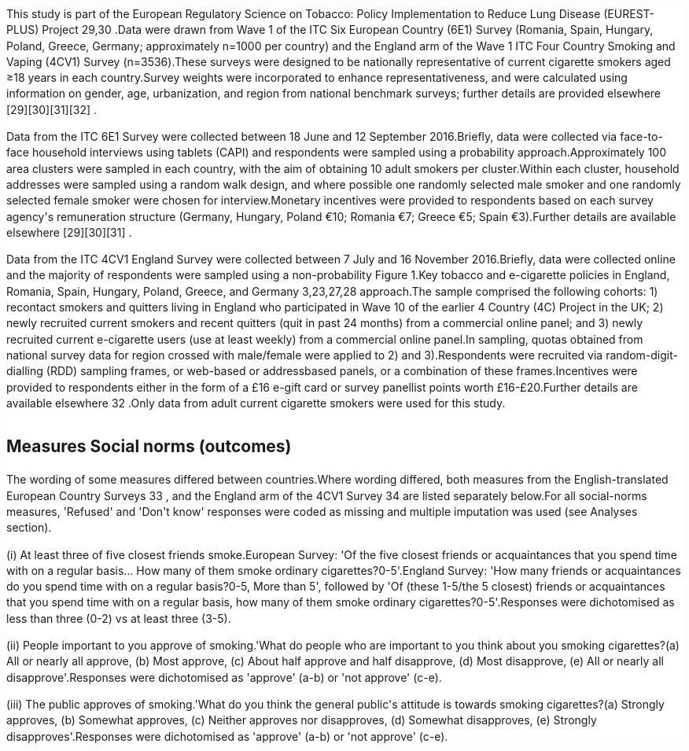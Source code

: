 This study is part of the European Regulatory Science on Tobacco: Policy Implementation to Reduce Lung Disease (EUREST-PLUS) Project 29,30 .Data were drawn from Wave 1 of the ITC Six European Country (6E1) Survey (Romania, Spain, Hungary, Poland, Greece, Germany; approximately n=1000 per country) and the England arm of the Wave 1 ITC Four Country Smoking and Vaping (4CV1) Survey (n=3536).These surveys were designed to be nationally representative of current cigarette smokers aged ≥18 years in each country.Survey weights were incorporated to enhance representativeness, and were calculated using information on gender, age, urbanization, and region from national benchmark surveys; further details are provided elsewhere [29][30][31][32] .

Data from the ITC 6E1 Survey were collected between 18 June and 12 September 2016.Briefly, data were collected via face-to-face household interviews using tablets (CAPI) and respondents were sampled using a probability approach.Approximately 100 area clusters were sampled in each country, with the aim of obtaining 10 adult smokers per cluster.Within each cluster, household addresses were sampled using a random walk design, and where possible one randomly selected male smoker and one randomly selected female smoker were chosen for interview.Monetary incentives were provided to respondents based on each survey agency's remuneration structure (Germany, Hungary, Poland €10; Romania €7; Greece €5; Spain €3).Further details are available elsewhere [29][30][31] .

Data from the ITC 4CV1 England Survey were collected between 7 July and 16 November 2016.Briefly, data were collected online and the majority of respondents were sampled using a non-probability Figure 1.Key tobacco and e-cigarette policies in England, Romania, Spain, Hungary, Poland, Greece, and Germany 3,23,27,28 approach.The sample comprised the following cohorts: 1) recontact smokers and quitters living in England who participated in Wave 10 of the earlier 4 Country (4C) Project in the UK; 2) newly recruited current smokers and recent quitters (quit in past 24 months) from a commercial online panel; and 3) newly recruited current e-cigarette users (use at least weekly) from a commercial online panel.In sampling, quotas obtained from national survey data for region crossed with male/female were applied to 2) and 3).Respondents were recruited via random-digit-dialling (RDD) sampling frames, or web-based or addressbased panels, or a combination of these frames.Incentives were provided to respondents either in the form of a £16 e-gift card or survey panellist points worth £16-£20.Further details are available elsewhere 32 .Only data from adult current cigarette smokers were used for this study.


## Measures Social norms (outcomes)

The wording of some measures differed between countries.Where wording differed, both measures from the English-translated European Country Surveys 33 , and the England arm of the 4CV1 Survey 34 are listed separately below.For all social-norms measures, 'Refused' and 'Don't know' responses were coded as missing and multiple imputation was used (see Analyses section).

(i) At least three of five closest friends smoke.European Survey: 'Of the five closest friends or acquaintances that you spend time with on a regular basis… How many of them smoke ordinary cigarettes?0-5'.England Survey: 'How many friends or acquaintances do you spend time with on a regular basis?0-5, More than 5', followed by 'Of (these 1-5/the 5 closest) friends or acquaintances that you spend time with on a regular basis, how many of them smoke ordinary cigarettes?0-5'.Responses were dichotomised as less than three (0-2) vs at least three (3-5).

(ii) People important to you approve of smoking.'What do people who are important to you think about you smoking cigarettes?(a) All or nearly all approve, (b) Most approve, (c) About half approve and half disapprove, (d) Most disapprove, (e) All or nearly all disapprove'.Responses were dichotomised as 'approve' (a-b) or 'not approve' (c-e).

(iii) The public approves of smoking.'What do you think the general public's attitude is towards smoking cigarettes?(a) Strongly approves, (b) Somewhat approves, (c) Neither approves nor disapproves, (d) Somewhat disapproves, (e) Strongly disapproves'.Responses were dichotomised as 'approve' (a-b) or 'not approve' (c-e).
